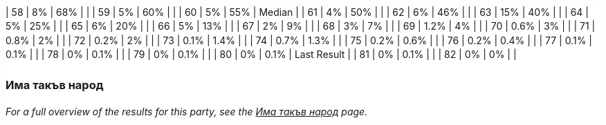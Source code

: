 | 58 | 8% | 68% |  |
| 59 | 5% | 60% |  |
| 60 | 5% | 55% | Median |
| 61 | 4% | 50% |  |
| 62 | 6% | 46% |  |
| 63 | 15% | 40% |  |
| 64 | 5% | 25% |  |
| 65 | 6% | 20% |  |
| 66 | 5% | 13% |  |
| 67 | 2% | 9% |  |
| 68 | 3% | 7% |  |
| 69 | 1.2% | 4% |  |
| 70 | 0.6% | 3% |  |
| 71 | 0.8% | 2% |  |
| 72 | 0.2% | 2% |  |
| 73 | 0.1% | 1.4% |  |
| 74 | 0.7% | 1.3% |  |
| 75 | 0.2% | 0.6% |  |
| 76 | 0.2% | 0.4% |  |
| 77 | 0.1% | 0.1% |  |
| 78 | 0% | 0.1% |  |
| 79 | 0% | 0.1% |  |
| 80 | 0% | 0.1% | Last Result |
| 81 | 0% | 0.1% |  |
| 82 | 0% | 0% |  |

### Има такъв народ

*For a full overview of the results for this party, see the [Има такъв народ](party-иматакъвнарод.html) page.*
